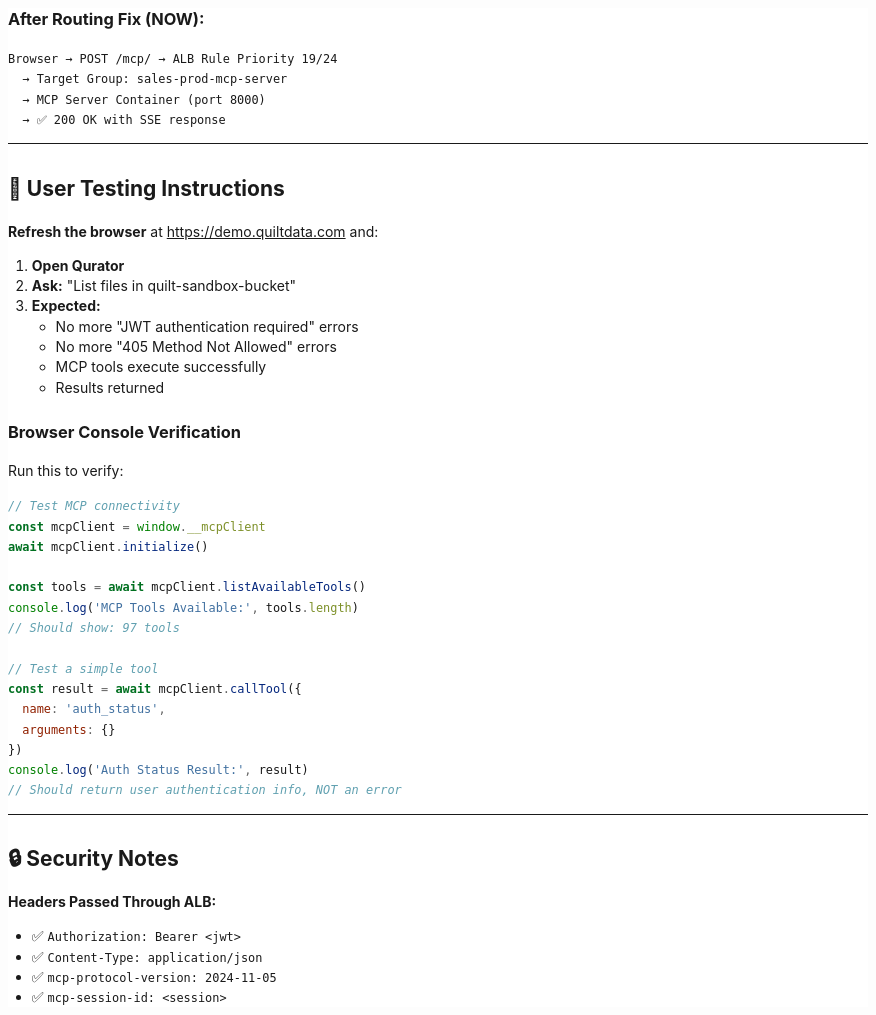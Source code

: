 ### After Routing Fix (NOW):
```
Browser → POST /mcp/ → ALB Rule Priority 19/24
  → Target Group: sales-prod-mcp-server
  → MCP Server Container (port 8000)
  → ✅ 200 OK with SSE response
```

---

## 🧪 User Testing Instructions

**Refresh the browser** at https://demo.quiltdata.com and:

1. **Open Qurator**
2. **Ask:** "List files in quilt-sandbox-bucket"
3. **Expected:**
   - No more "JWT authentication required" errors
   - No more "405 Method Not Allowed" errors
   - MCP tools execute successfully
   - Results returned

### Browser Console Verification

Run this to verify:
```javascript
// Test MCP connectivity
const mcpClient = window.__mcpClient
await mcpClient.initialize()

const tools = await mcpClient.listAvailableTools()
console.log('MCP Tools Available:', tools.length)
// Should show: 97 tools

// Test a simple tool
const result = await mcpClient.callTool({
  name: 'auth_status',
  arguments: {}
})
console.log('Auth Status Result:', result)
// Should return user authentication info, NOT an error
```

---

## 🔒 Security Notes

**Headers Passed Through ALB:**
- ✅ `Authorization: Bearer <jwt>` 
- ✅ `Content-Type: application/json`
- ✅ `mcp-protocol-version: 2024-11-05`
- ✅ `mcp-session-id: <session>`

